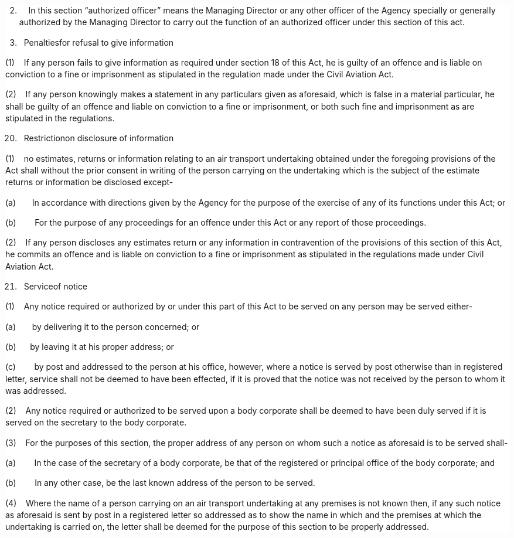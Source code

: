 2.     In this section “authorized officer” means the Managing Director or any other officer of the Agency specially or generally authorized by the Managing Director to carry out the function of an authorized officer under this section of this act.

19.   Penaltiesfor refusal to give information

(1)    If any person fails to give information as required under section 18 of this Act, he is guilty of an offence and is liable on conviction to a fine or imprisonment as stipulated in the regulation made under the Civil Aviation Act.

(2)    If any person knowingly makes a statement in any particulars given as aforesaid, which is false in a material particular, he shall be guilty of an offence and liable on conviction to a fine or imprisonment, or both such fine and imprisonment as are stipulated in the regulations.

20.   Restrictionon disclosure of information

(1)    no estimates, returns or information relating to an air transport undertaking obtained under the foregoing provisions of the Act shall without the prior consent in writing of the person carrying on the undertaking which is the subject of the estimate returns or information be disclosed except-

(a)       In accordance with directions given by the Agency for the purpose of the exercise of any of its functions under this Act; or

(b)        For the purpose of any proceedings for an offence under this Act or any report of those proceedings.

(2)    If any person discloses any estimates return or any information in contravention of the provisions of this section of this Act, he commits an offence and is liable on conviction to a fine or imprisonment as stipulated in the regulations made under Civil Aviation Act.

21.   Serviceof notice

(1)    Any notice required or authorized by or under this part of this Act to be served on any person may be served either-

(a)       by delivering it to the person concerned; or

(b)      by leaving it at his proper address; or

(c)        by post and addressed to the person at his office, however, where a notice is served by post otherwise than in registered letter, service shall not be deemed to have been effected, if it is proved that the notice was not received by the person to whom it was addressed.

(2)    Any notice required or authorized to be served upon a body corporate shall be deemed to have been duly served if it is served on the secretary to the body corporate.

(3)    For the purposes of this section, the proper address of any person on whom such a notice as aforesaid is to be served shall-

(a)        In the case of the secretary of a body corporate, be that of the registered or principal office of the body corporate; and

(b)        In any other case, be the last known address of the person to be served.

(4)    Where the name of a person carrying on an air transport undertaking at any premises is not known then, if any such notice as aforesaid is sent by post in a registered letter so addressed as to show the name in which and the premises at which the undertaking is carried on, the letter shall be deemed for the purpose of this section to be properly addressed.
